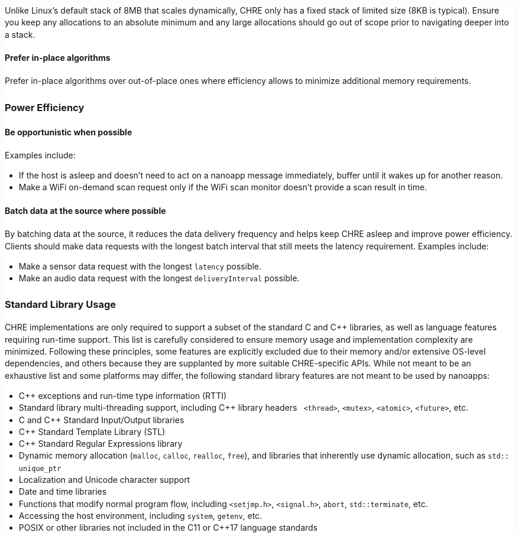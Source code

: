 Unlike Linux’s default stack of 8MB that scales dynamically, CHRE only has a
fixed stack of limited size (8KB is typical). Ensure you keep any allocations to
an absolute minimum and any large allocations should go out of scope prior to
navigating deeper into a stack.

#### Prefer in-place algorithms

Prefer in-place algorithms over out-of-place ones where efficiency allows to
minimize additional memory requirements.

### Power Efficiency

#### Be opportunistic when possible

Examples include:

* If the host is asleep and doesn’t need to act on a nanoapp message
  immediately, buffer until it wakes up for another reason.
* Make a WiFi on-demand scan request only if the WiFi scan monitor doesn’t
  provide a scan result in time.

#### Batch data at the source where possible

By batching data at the source, it reduces the data delivery frequency and helps
keep CHRE asleep and improve power efficiency. Clients should make data requests
with the longest batch interval that still meets the latency requirement.
Examples include:

* Make a sensor data request with the longest ``latency`` possible.
* Make an audio data request with the longest ``deliveryInterval`` possible.

### Standard Library Usage

CHRE implementations are only required to support a subset of the standard C and
C++ libraries, as well as language features requiring run-time support. This
list is carefully considered to ensure memory usage and implementation
complexity are minimized. Following these principles, some features are
explicitly excluded due to their memory and/or extensive OS-level dependencies,
and others because they are supplanted by more suitable CHRE-specific APIs.
While not meant to be an exhaustive list and some platforms may differ, the
following standard library features are not meant to be used by nanoapps:

* C++ exceptions and run-time type information (RTTI)
* Standard library multi-threading support, including C++ library headers
` <thread>`, `<mutex>`, `<atomic>`, `<future>`, etc.
* C and C++ Standard Input/Output libraries
* C++ Standard Template Library (STL)
* C++ Standard Regular Expressions library
* Dynamic memory allocation (`malloc`, `calloc`, `realloc`, `free`), and
  libraries that inherently use dynamic allocation, such as `std::unique_ptr`
* Localization and Unicode character support
* Date and time libraries
* Functions that modify normal program flow, including `<setjmp.h>`,
  `<signal.h>`, `abort`, `std::terminate`, etc.
* Accessing the host environment, including `system`, `getenv`, etc.
* POSIX or other libraries not included in the C11 or C++17 language standards

